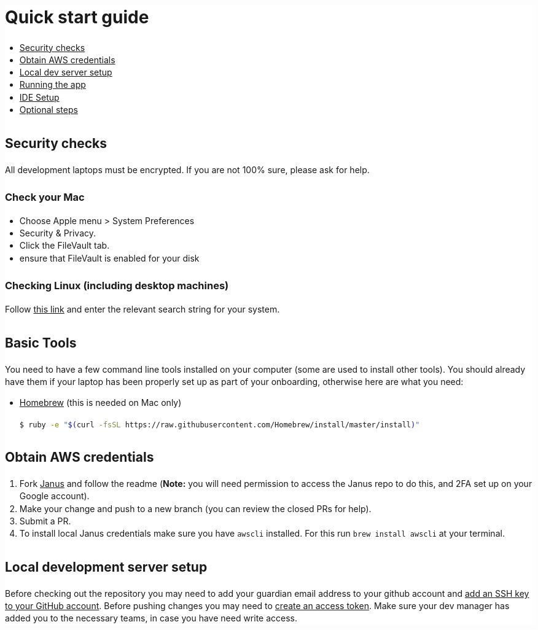 # Quick start guide

- [Security checks](#security)
- [Obtain AWS credentials](#obtain-aws-credentials)
- [Local dev server setup](#local-dev-server-setup)
- [Running the app](#running-the-app)
- [IDE Setup](#ide-setup)
- [Optional steps](#optional-steps)

## Security checks

All development laptops must be encrypted. If you are not 100% sure, please ask for help.

### Check your Mac

- Choose Apple menu > System Preferences
- Security & Privacy.
- Click the FileVault tab.
- ensure that FileVault is enabled for your disk

### Checking Linux (including desktop machines)

Follow [this link](https://www.google.co.uk) and enter the relevant search string for your system.

## Basic Tools

You need to have a few command line tools installed on your computer (some are used to install other tools). You should already have them if your laptop has been properly set up as part of your onboarding, otherwise here are what you need:

- [Homebrew](http://brew.sh/) (this is needed on Mac only)

	```bash
	$ ruby -e "$(curl -fsSL https://raw.githubusercontent.com/Homebrew/install/master/install)"
	```



## Obtain AWS credentials

1. Fork [Janus](https://github.com/guardian/janus) and follow the readme (**Note:** you will need permission to access the Janus repo to do this, and 2FA set up on your Google account).
1. Make your change and push to a new branch (you can review the closed PRs for help).
1. Submit a PR.
1. To install local Janus credentials make sure you have `awscli` installed. For this run `brew install awscli` at your terminal.

## Local development server setup

Before checking out the repository you may need to add your guardian email address to your github account and [add an
SSH key to your GitHub account](https://help.github.com/articles/generating-ssh-keys/). Before pushing changes you may
need to [create an access token](https://help.github.com/articles/creating-an-access-token-for-command-line-use/).
Make sure your dev manager has added you to the necessary teams, in case you have need write access.

